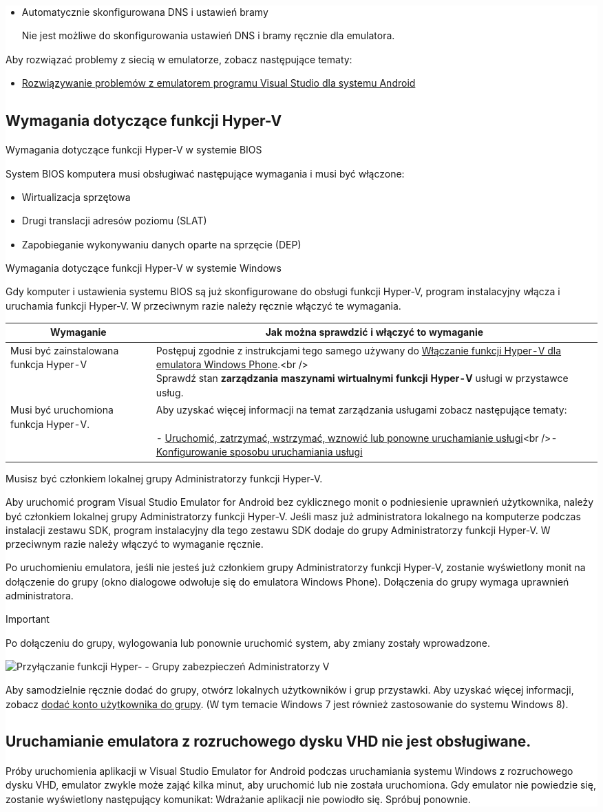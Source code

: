-   Automatycznie skonfigurowana DNS i ustawień bramy  
  
     Nie jest możliwe do skonfigurowania ustawień DNS i bramy ręcznie dla emulatora.  
  
 Aby rozwiązać problemy z siecią w emulatorze, zobacz następujące tematy:  
  
-   [Rozwiązywanie problemów z emulatorem programu Visual Studio dla systemu Android](../cross-platform/troubleshooting-the-visual-studio-emulator-for-android.md)  
  
##  Wymagania dotyczące funkcji Hyper-V  
 Wymagania dotyczące funkcji Hyper-V w systemie BIOS  
  
 System BIOS komputera musi obsługiwać następujące wymagania i musi być włączone:  
  
-   Wirtualizacja sprzętowa  
  
-   Drugi translacji adresów poziomu (SLAT)  
  
-   Zapobieganie wykonywaniu danych oparte na sprzęcie (DEP)  
  
 Wymagania dotyczące funkcji Hyper-V w systemie Windows  
  
 Gdy komputer i ustawienia systemu BIOS są już skonfigurowane do obsługi funkcji Hyper-V, program instalacyjny włącza i uruchamia funkcji Hyper-V. W przeciwnym razie należy ręcznie włączyć te wymagania.  
  
|Wymaganie|Jak można sprawdzić i włączyć to wymaganie|  
|-----------------|----------------------------------------------|  
|Musi być zainstalowana funkcja Hyper-V|Postępuj zgodnie z instrukcjami tego samego używany do [Włączanie funkcji Hyper-V dla emulatora Windows Phone](https://msdn.microsoft.com/en-us/library/windows/apps/jj863509\(v=vs.105\).aspx).<br /><br /> Sprawdź stan **zarządzania maszynami wirtualnymi funkcji Hyper-V** usługi w przystawce usług.|  
|Musi być uruchomiona funkcja Hyper-V.|Aby uzyskać więcej informacji na temat zarządzania usługami zobacz następujące tematy:<br /><br /> -   [Uruchomić, zatrzymać, wstrzymać, wznowić lub ponowne uruchamianie usługi](https://technet.microsoft.com/library/cc736564\(v=WS.10\).aspx)<br />-   [Konfigurowanie sposobu uruchamiania usługi](https://technet.microsoft.com/%20library/cc739213\(v=ws.10\))|  
  
 Musisz być członkiem lokalnej grupy Administratorzy funkcji Hyper-V.  
  
 Aby uruchomić program Visual Studio Emulator for Android bez cyklicznego monit o podniesienie uprawnień użytkownika, należy być członkiem lokalnej grupy Administratorzy funkcji Hyper-V. Jeśli masz już administratora lokalnego na komputerze podczas instalacji zestawu SDK, program instalacyjny dla tego zestawu SDK dodaje do grupy Administratorzy funkcji Hyper-V. W przeciwnym razie należy włączyć to wymaganie ręcznie.  
  
 Po uruchomieniu emulatora, jeśli nie jesteś już członkiem grupy Administratorzy funkcji Hyper-V, zostanie wyświetlony monit na dołączenie do grupy (okno dialogowe odwołuje się do emulatora Windows Phone). Dołączenia do grupy wymaga uprawnień administratora.  
  
> [!IMPORTANT]
>  Po dołączeniu do grupy, wylogowania lub ponownie uruchomić system, aby zmiany zostały wprowadzone.  
  
 ![Przyłączanie funkcji Hyper- &#45; Grupy zabezpieczeń Administratorzy V](../cross-platform/media/android_emu_hyperv_admin.png "Android_Emu_HyperV_Admin")  
  
 Aby samodzielnie ręcznie dodać do grupy, otwórz lokalnych użytkowników i grup przystawki. Aby uzyskać więcej informacji, zobacz [dodać konto użytkownika do grupy](http://windows.microsoft.com/en-us/windows/add-user-account-to-group#1TC=windows-7). (W tym temacie Windows 7 jest również zastosowanie do systemu Windows 8).  
  
##  <a name="BootableVHD"></a> Uruchamianie emulatora z rozruchowego dysku VHD nie jest obsługiwane.  
 Próby uruchomienia aplikacji w Visual Studio Emulator for Android podczas uruchamiania systemu Windows z rozruchowego dysku VHD, emulator zwykle może zająć kilka minut, aby uruchomić lub nie została uruchomiona. Gdy emulator nie powiedzie się, zostanie wyświetlony następujący komunikat: Wdrażanie aplikacji nie powiodło się. Spróbuj ponownie.  
  